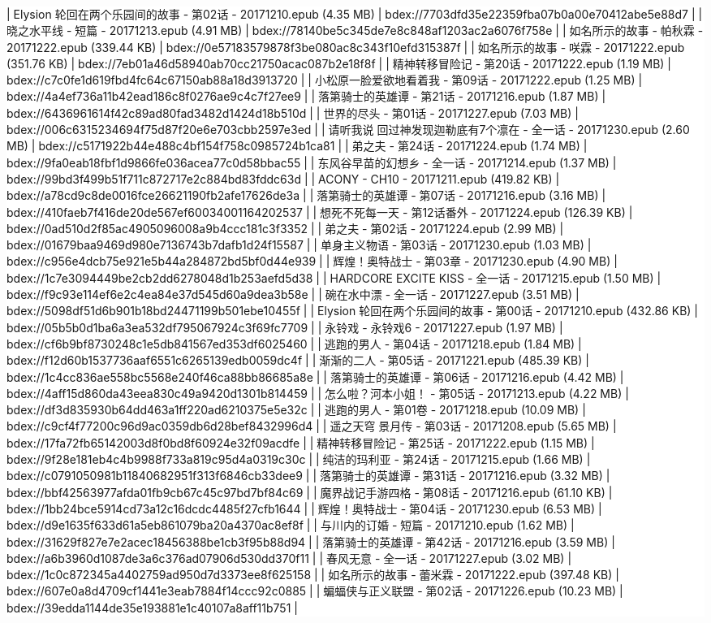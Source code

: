 | Elysion 轮回在两个乐园间的故事 - 第02话 - 20171210.epub (4.35 MB) | bdex://7703dfd35e22359fba07b0a00e70412abe5e88d7 |
| 晓之水平线 - 短篇 - 20171213.epub (4.91 MB) | bdex://78140be5c345de7e8c848af1203ac2a6076f758e |
| 如名所示的故事 - 帕秋霖 - 20171222.epub (339.44 KB) | bdex://0e57183579878f3be080ac8c343f10efd315387f |
| 如名所示的故事 - 咲霖 - 20171222.epub (351.76 KB) | bdex://7eb01a46d58940ab70cc21750acac087b2e18f8f |
| 精神转移冒险记 - 第20话 - 20171222.epub (1.19 MB) | bdex://c7c0fe1d619fbd4fc64c67150ab88a18d3913720 |
| 小松原一脸爱欲地看着我 - 第09话 - 20171222.epub (1.25 MB) | bdex://4a4ef736a11b42ead186c8f0276ae9c4c7f27ee9 |
| 落第骑士的英雄谭 - 第21话 - 20171216.epub (1.87 MB) | bdex://6436961614f42c89ad80fad3482d1424d18b510d |
| 世界的尽头 - 第01话 - 20171227.epub (7.03 MB) | bdex://006c6315234694f75d87f20e6e703cbb2597e3ed |
| 请听我说 回过神发现迦勒底有7个凛在 - 全一话 - 20171230.epub (2.60 MB) | bdex://c5171922b44e488c4bf154f758c0985724b1ca81 |
| 弟之夫 - 第24话 - 20171224.epub (1.74 MB) | bdex://9fa0eab18fbf1d9866fe036acea77c0d58bbac55 |
| 东风谷早苗的幻想乡 - 全一话 - 20171214.epub (1.37 MB) | bdex://99bd3f499b51f711c872717e2c884bd83fddc63d |
| ACONY - CH10 - 20171211.epub (419.82 KB) | bdex://a78cd9c8de0016fce26621190fb2afe17626de3a |
| 落第骑士的英雄谭 - 第07话 - 20171216.epub (3.16 MB) | bdex://410faeb7f416de20de567ef60034001164202537 |
| 想死不死每一天 - 第12话番外 - 20171224.epub (126.39 KB) | bdex://0ad510d2f85ac4905096008a9b4ccc181c3f3352 |
| 弟之夫 - 第02话 - 20171224.epub (2.99 MB) | bdex://01679baa9469d980e7136743b7dafb1d24f15587 |
| 单身主义物语 - 第03话 - 20171230.epub (1.03 MB) | bdex://c956e4dcb75e921e5b44a284872bd5bf0d44e939 |
| 辉煌！奥特战士 - 第03章 - 20171230.epub (4.90 MB) | bdex://1c7e3094449be2cb2dd6278048d1b253aefd5d38 |
| HARDCORE EXCITE KISS - 全一话 - 20171215.epub (1.50 MB) | bdex://f9c93e114ef6e2c4ea84e37d545d60a9dea3b58e |
| 碗在水中漂 - 全一话 - 20171227.epub (3.51 MB) | bdex://5098df51d6b901b18bd24471199b501ebe10455f |
| Elysion 轮回在两个乐园间的故事 - 第00话 - 20171210.epub (432.86 KB) | bdex://05b5b0d1ba6a3ea532df795067924c3f69fc7709 |
| 永铃戏 - 永铃戏6 - 20171227.epub (1.97 MB) | bdex://cf6b9bf8730248c1e5db841567ed353df6025460 |
| 逃跑的男人 - 第04话 - 20171218.epub (1.84 MB) | bdex://f12d60b1537736aaf6551c6265139edb0059dc4f |
| 渐渐的二人 - 第05话 - 20171221.epub (485.39 KB) | bdex://1c4cc836ae558bc5568e240f46ca88bb86685a8e |
| 落第骑士的英雄谭 - 第06话 - 20171216.epub (4.42 MB) | bdex://4aff15d860da43eea830c49a9420d1301b814459 |
| 怎么啦？河本小姐！ - 第05话 - 20171213.epub (4.22 MB) | bdex://df3d835930b64dd463a1ff220ad6210375e5e32c |
| 逃跑的男人 - 第01卷 - 20171218.epub (10.09 MB) | bdex://c9cf4f77200c96d9ac0359db6d28bef8432996d4 |
| 遥之天穹 景月传 - 第03话 - 20171208.epub (5.65 MB) | bdex://17fa72fb65142003d8f0bd8f60924e32f09acdfe |
| 精神转移冒险记 - 第25话 - 20171222.epub (1.15 MB) | bdex://9f28e181eb4c4b9988f733a819c95d4a0319c30c |
| 纯洁的玛利亚 - 第24话 - 20171215.epub (1.66 MB) | bdex://c0791050981b11840682951f313f6846cb33dee9 |
| 落第骑士的英雄谭 - 第31话 - 20171216.epub (3.32 MB) | bdex://bbf42563977afda01fb9cb67c45c97bd7bf84c69 |
| 魔界战记手游四格 - 第08话 - 20171216.epub (61.10 KB) | bdex://1bb24bce5914cd73a12c16dcdc4485f27cfb1644 |
| 辉煌！奥特战士 - 第04话 - 20171230.epub (6.53 MB) | bdex://d9e1635f633d61a5eb861079ba20a4370ac8ef8f |
| 与川内的订婚 - 短篇 - 20171210.epub (1.62 MB) | bdex://31629f827e7e2acec18456388be1cb3f95b88d94 |
| 落第骑士的英雄谭 - 第42话 - 20171216.epub (3.59 MB) | bdex://a6b3960d1087de3a6c376ad07906d530dd370f11 |
| 春风无意 - 全一话 - 20171227.epub (3.02 MB) | bdex://1c0c872345a4402759ad950d7d3373ee8f625158 |
| 如名所示的故事 - 蕾米霖 - 20171222.epub (397.48 KB) | bdex://607e0a8d4709cf1441e3eab7884f14ccc92c0885 |
| 蝙蝠侠与正义联盟 - 第02话 - 20171226.epub (10.23 MB) | bdex://39edda1144de35e193881e1c40107a8aff11b751 |
